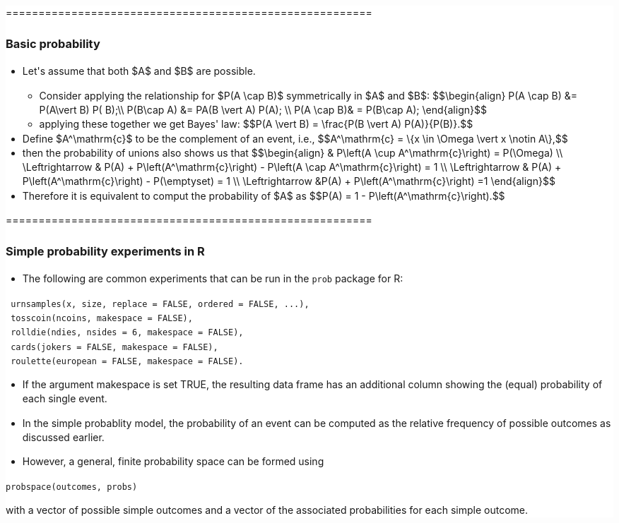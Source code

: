 ========================================================
### Basic probability 

<ul>
  <li>Let's assume that both $A$ and $B$ are possible.</li>
  <ul>
    <li>Consider applying the relationship for $P(A \cap B)$ symmetrically in $A$ and $B$:
     $$\begin{align}
     P(A \cap B) &= P(A\vert B) P( B);\\
     P(B\cap A) &= PA(B \vert A) P(A); \\
     P(A \cap B)& = P(B\cap A);
     \end{align}$$
     </li>
    <li>applying these together we get Bayes' law:
    $$P(A \vert B) = \frac{P(B \vert A) P(A)}{P(B)}.$$</li>
  </ul>
  <li> Define $A^\mathrm{c}$ to be the complement of an event, i.e.,
      $$A^\mathrm{c} = \{x \in \Omega \vert x \notin A\},$$</li>
  <li>then the probability of unions also shows us that
$$\begin{align}
& P\left(A \cup A^\mathrm{c}\right) = P(\Omega) \\
\Leftrightarrow & P(A) + P\left(A^\mathrm{c}\right) - P\left(A \cap A^\mathrm{c}\right) = 1 \\
\Leftrightarrow & P(A) + P\left(A^\mathrm{c}\right) - P(\emptyset) = 1 \\
\Leftrightarrow &P(A) + P\left(A^\mathrm{c}\right) =1
\end{align}$$
</li>
<li>Therefore it is equivalent to comput the probability of $A$ as 
$$P(A) = 1 - P\left(A^\mathrm{c}\right).$$</li>
</ul>

========================================================
### Simple probability experiments in R

* The following are common experiments that can be run in the `prob` package for R:

```
 urnsamples(x, size, replace = FALSE, ordered = FALSE, ...),
 tosscoin(ncoins, makespace = FALSE),
 rolldie(ndies, nsides = 6, makespace = FALSE),
 cards(jokers = FALSE, makespace = FALSE),
 roulette(european = FALSE, makespace = FALSE).
```

* If the argument makespace is set TRUE, the resulting data frame has an additional column showing the (equal) probability of each single event. 

* In the simple probablity model, the probability of an event can be computed as the relative frequency of possible outcomes as discussed earlier.

* However, a general, finite probability space can be formed using
```
probspace(outcomes, probs)
```
 with a vector of possible simple outcomes and a vector of the associated probabilities for each simple outcome.
 